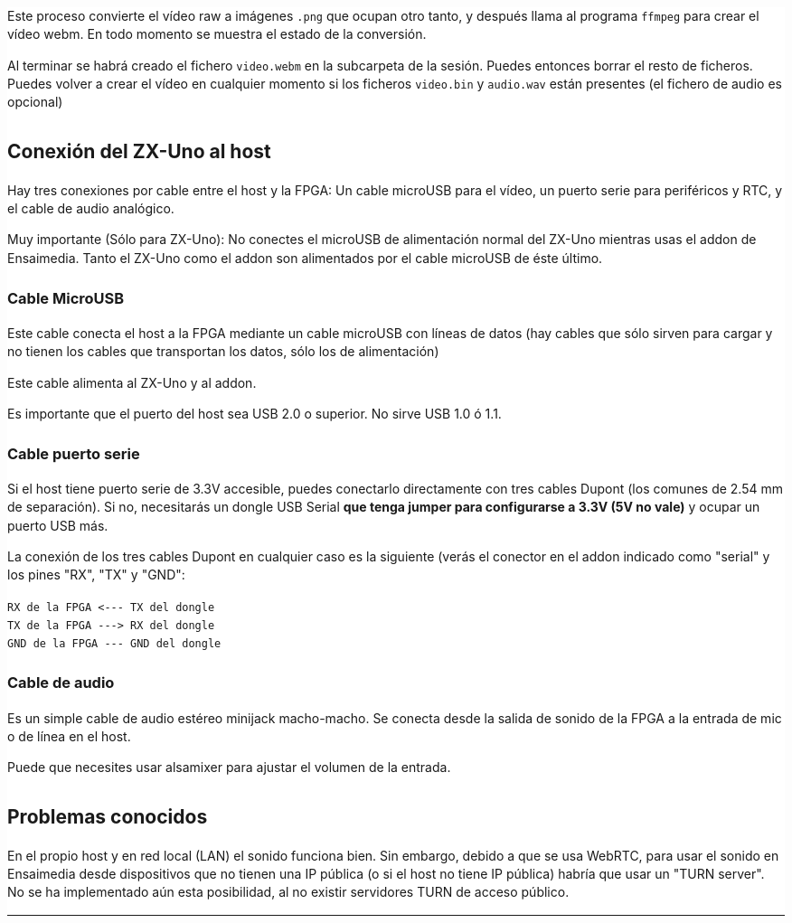 Este proceso convierte el vídeo raw a imágenes `.png` que ocupan otro tanto, y después llama al programa `ffmpeg` para crear el vídeo webm. En todo momento se muestra el estado de la conversión.

Al terminar se habrá creado el fichero `video.webm` en la subcarpeta de la sesión. Puedes entonces borrar el resto de ficheros. Puedes volver a crear el vídeo en cualquier momento si los ficheros `video.bin` y `audio.wav` están presentes (el fichero de audio es opcional)

## Conexión del ZX-Uno al host

Hay tres conexiones por cable entre el host y la FPGA: Un cable microUSB para el vídeo, un puerto serie para periféricos y RTC, y el cable de audio analógico.

Muy importante (Sólo para ZX-Uno): No conectes el microUSB de alimentación normal del ZX-Uno mientras usas el addon de Ensaimedia. Tanto el ZX-Uno como el addon son alimentados por el cable microUSB de éste último.

### Cable MicroUSB

Este cable conecta el host a la FPGA mediante un cable microUSB con líneas de datos (hay cables que sólo sirven para cargar y no tienen los cables que transportan los datos, sólo los de alimentación)

Este cable alimenta al ZX-Uno y al addon.

Es importante que el puerto del host sea USB 2.0 o superior. No sirve USB 1.0 ó 1.1.

### Cable puerto serie

Si el host tiene puerto serie de 3.3V accesible, puedes conectarlo directamente con tres cables Dupont (los comunes de 2.54 mm de separación). Si no, necesitarás un dongle USB Serial **que tenga jumper para configurarse a 3.3V (5V no vale)** y ocupar un puerto USB más.

La conexión de los tres cables Dupont en cualquier caso es la siguiente (verás el conector en el addon indicado como "serial" y los pines "RX", "TX" y "GND":

```
RX de la FPGA <--- TX del dongle
TX de la FPGA ---> RX del dongle
GND de la FPGA --- GND del dongle
```

### Cable de audio

Es un simple cable de audio estéreo minijack macho-macho. Se conecta desde la salida de sonido de la FPGA a la entrada de mic o de línea en el host.

Puede que necesites usar alsamixer para ajustar el volumen de la entrada.


## Problemas conocidos

En el propio host y en red local (LAN) el sonido funciona bien. Sin embargo, debido a que se usa WebRTC, para usar el sonido en Ensaimedia desde dispositivos que no tienen una IP pública (o si el host no tiene IP pública) habría que usar un "TURN server". No se ha implementado aún esta posibilidad, al no existir servidores TURN de acceso público.

-------------------------------------
